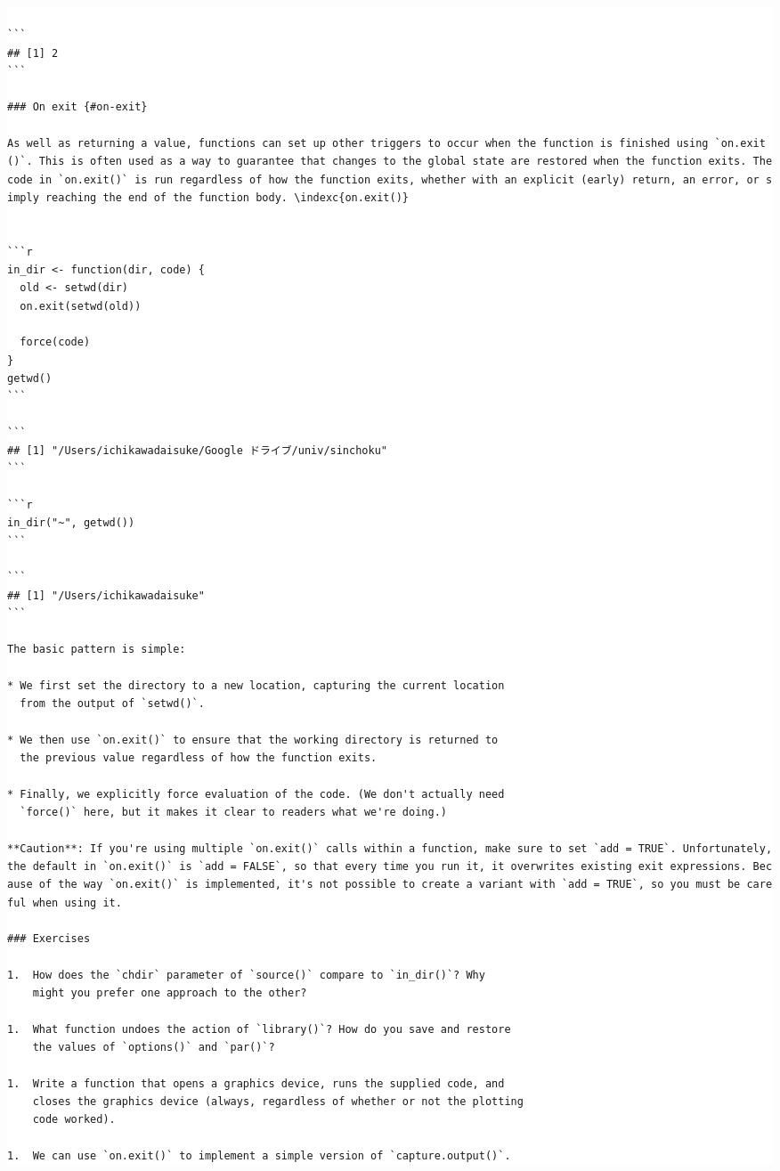 ````

```
## [1] 2
```

### On exit {#on-exit}

As well as returning a value, functions can set up other triggers to occur when the function is finished using `on.exit()`. This is often used as a way to guarantee that changes to the global state are restored when the function exits. The code in `on.exit()` is run regardless of how the function exits, whether with an explicit (early) return, an error, or simply reaching the end of the function body. \indexc{on.exit()}


```r
in_dir <- function(dir, code) {
  old <- setwd(dir)
  on.exit(setwd(old))

  force(code)
}
getwd()
```

```
## [1] "/Users/ichikawadaisuke/Google ドライブ/univ/sinchoku"
```

```r
in_dir("~", getwd())
```

```
## [1] "/Users/ichikawadaisuke"
```

The basic pattern is simple:

* We first set the directory to a new location, capturing the current location 
  from the output of `setwd()`.

* We then use `on.exit()` to ensure that the working directory is returned to 
  the previous value regardless of how the function exits.

* Finally, we explicitly force evaluation of the code. (We don't actually need 
  `force()` here, but it makes it clear to readers what we're doing.)

**Caution**: If you're using multiple `on.exit()` calls within a function, make sure to set `add = TRUE`. Unfortunately, the default in `on.exit()` is `add = FALSE`, so that every time you run it, it overwrites existing exit expressions. Because of the way `on.exit()` is implemented, it's not possible to create a variant with `add = TRUE`, so you must be careful when using it.

### Exercises

1.  How does the `chdir` parameter of `source()` compare to `in_dir()`? Why 
    might you prefer one approach to the other?

1.  What function undoes the action of `library()`? How do you save and restore
    the values of `options()` and `par()`?

1.  Write a function that opens a graphics device, runs the supplied code, and 
    closes the graphics device (always, regardless of whether or not the plotting 
    code worked).

1.  We can use `on.exit()` to implement a simple version of `capture.output()`.
````
